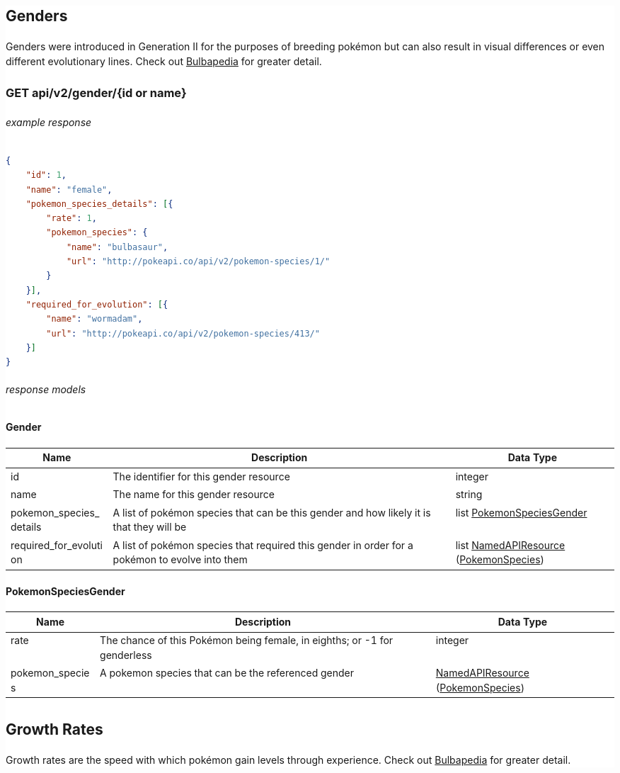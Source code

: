 
## Genders
Genders were introduced in Generation II for the purposes of breeding pokémon but can also result in visual differences or even different evolutionary lines. Check out [Bulbapedia](http://bulbapedia.bulbagarden.net/wiki/Gender) for greater detail.

### GET api/v2/gender/{id or name}

###### example response

```json
{
	"id": 1,
	"name": "female",
	"pokemon_species_details": [{
		"rate": 1,
		"pokemon_species": {
			"name": "bulbasaur",
			"url": "http://pokeapi.co/api/v2/pokemon-species/1/"
		}
	}],
	"required_for_evolution": [{
		"name": "wormadam",
		"url": "http://pokeapi.co/api/v2/pokemon-species/413/"
	}]
}

```

###### response models

#### Gender

| Name | Description | Data Type |
| ---- | ----------- | --------- |
| id                      | The identifier for this gender resource                                                        | integer |
| name                    | The name for this gender resource                                                              | string |
| pokemon_species_details | A list of pokémon species that can be this gender and how likely it is that they will be       | list [PokemonSpeciesGender](#pokemonspeciesgender) |
| required_for_evolution  | A list of pokémon species that required this gender in order for a pokémon to evolve into them | list [NamedAPIResource](#namedapiresource) ([PokemonSpecies](#pokemon-species)) |


#### PokemonSpeciesGender

| Name | Description | Data Type |
| ---- | ----------- | --------- |
| rate            | The chance of this Pokémon being female, in eighths; or -1 for genderless | integer |
| pokemon_species | A pokemon species that can be the referenced gender                       | [NamedAPIResource](#namedapiresource) ([PokemonSpecies](#pokemon-species)) |


## Growth Rates
Growth rates are the speed with which pokémon gain levels through experience. Check out [Bulbapedia](http://bulbapedia.bulbagarden.net/wiki/Experience) for greater detail.
